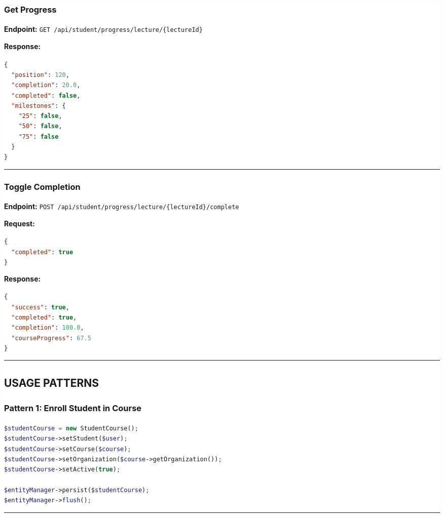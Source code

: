 ### **Get Progress**

**Endpoint:** `GET /api/student/progress/lecture/{lectureId}`

**Response:**
```json
{
  "position": 120,
  "completion": 20.0,
  "completed": false,
  "milestones": {
    "25": false,
    "50": false,
    "75": false
  }
}
```

---

### **Toggle Completion**

**Endpoint:** `POST /api/student/progress/lecture/{lectureId}/complete`

**Request:**
```json
{
  "completed": true
}
```

**Response:**
```json
{
  "success": true,
  "completed": true,
  "completion": 100.0,
  "courseProgress": 67.5
}
```

---

## USAGE PATTERNS

### **Pattern 1: Enroll Student in Course**

```php
$studentCourse = new StudentCourse();
$studentCourse->setStudent($user);
$studentCourse->setCourse($course);
$studentCourse->setOrganization($course->getOrganization());
$studentCourse->setActive(true);

$entityManager->persist($studentCourse);
$entityManager->flush();
```

---